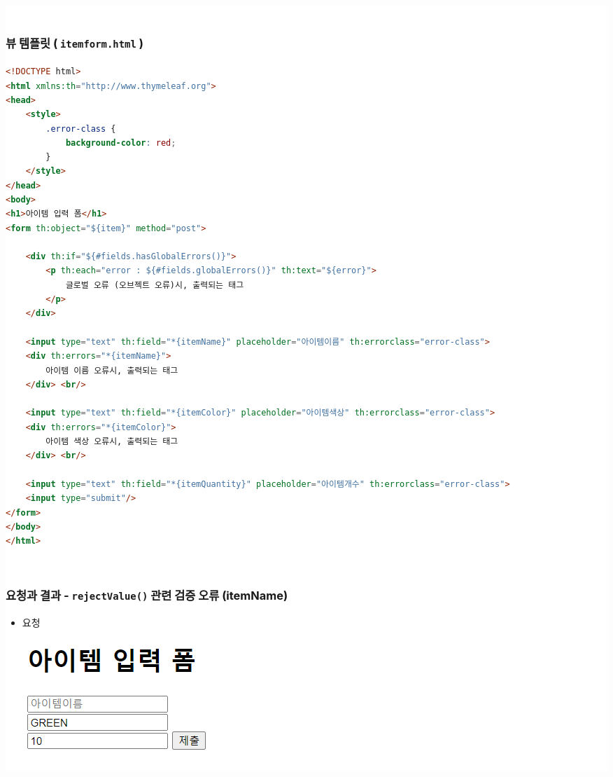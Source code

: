 <br/>

### 뷰 템플릿 ( `itemform.html` )

```html
<!DOCTYPE html>
<html xmlns:th="http://www.thymeleaf.org">
<head>
    <style>
        .error-class {
            background-color: red;
        }
    </style>
</head>
<body>
<h1>아이템 입력 폼</h1>
<form th:object="${item}" method="post">

    <div th:if="${#fields.hasGlobalErrors()}">
        <p th:each="error : ${#fields.globalErrors()}" th:text="${error}">
            글로벌 오류 (오브젝트 오류)시, 출력되는 태그
        </p>
    </div>

    <input type="text" th:field="*{itemName}" placeholder="아이템이름" th:errorclass="error-class">
    <div th:errors="*{itemName}">
        아이템 이름 오류시, 출력되는 태그
    </div> <br/>

    <input type="text" th:field="*{itemColor}" placeholder="아이템색상" th:errorclass="error-class">
    <div th:errors="*{itemColor}">
        아이템 색상 오류시, 출력되는 태그
    </div> <br/>

    <input type="text" th:field="*{itemQuantity}" placeholder="아이템개수" th:errorclass="error-class">
    <input type="submit"/>
</form>
</body>
</html>
```

<br/>

### 요청과 결과 - `rejectValue()` 관련 검증 오류 (itemName)

- 요청

    ![요청1](/assets/img/2021-08-13-SPRING_MVC_ValidationAndMessage/Untitled%206.png)
